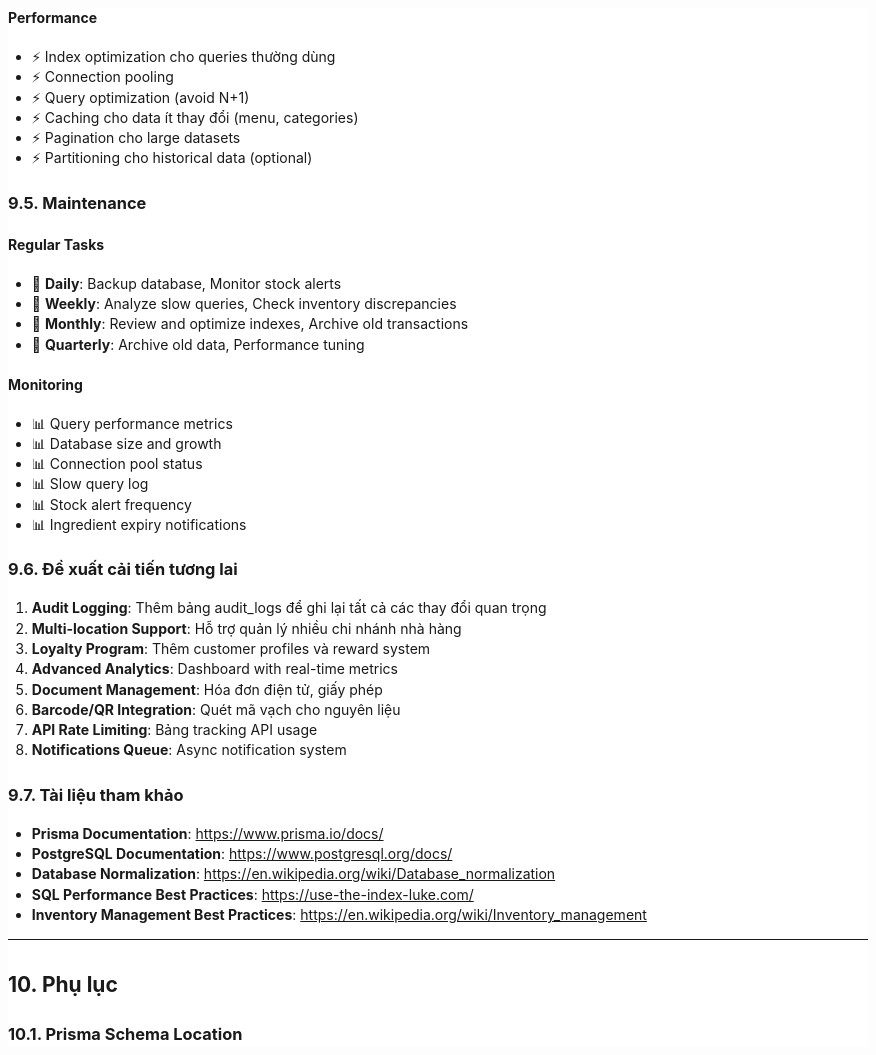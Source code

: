 #### Performance

-   ⚡ Index optimization cho queries thường dùng
-   ⚡ Connection pooling
-   ⚡ Query optimization (avoid N+1)
-   ⚡ Caching cho data ít thay đổi (menu, categories)
-   ⚡ Pagination cho large datasets
-   ⚡ Partitioning cho historical data (optional)

### 9.5. Maintenance

#### Regular Tasks

-   📅 **Daily**: Backup database, Monitor stock alerts
-   📅 **Weekly**: Analyze slow queries, Check inventory discrepancies
-   📅 **Monthly**: Review and optimize indexes, Archive old transactions
-   📅 **Quarterly**: Archive old data, Performance tuning

#### Monitoring

-   📊 Query performance metrics
-   📊 Database size and growth
-   📊 Connection pool status
-   📊 Slow query log
-   📊 Stock alert frequency
-   📊 Ingredient expiry notifications

### 9.6. Đề xuất cải tiến tương lai

1. **Audit Logging**: Thêm bảng audit_logs để ghi lại tất cả các thay đổi quan trọng
2. **Multi-location Support**: Hỗ trợ quản lý nhiều chi nhánh nhà hàng
3. **Loyalty Program**: Thêm customer profiles và reward system
4. **Advanced Analytics**: Dashboard with real-time metrics
5. **Document Management**: Hóa đơn điện tử, giấy phép
6. **Barcode/QR Integration**: Quét mã vạch cho nguyên liệu
7. **API Rate Limiting**: Bảng tracking API usage
8. **Notifications Queue**: Async notification system

### 9.7. Tài liệu tham khảo

-   **Prisma Documentation**: https://www.prisma.io/docs/
-   **PostgreSQL Documentation**: https://www.postgresql.org/docs/
-   **Database Normalization**: https://en.wikipedia.org/wiki/Database_normalization
-   **SQL Performance Best Practices**: https://use-the-index-luke.com/
-   **Inventory Management Best Practices**: https://en.wikipedia.org/wiki/Inventory_management

---

## 10. Phụ lục

### 10.1. Prisma Schema Location
